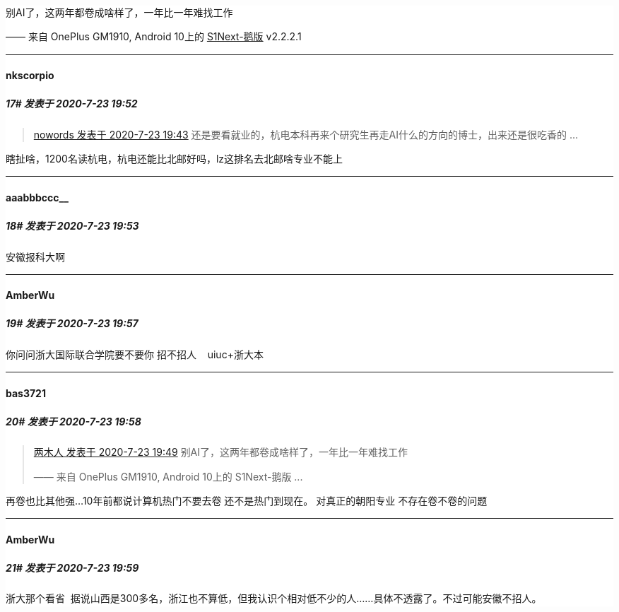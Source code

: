 
别AI了，这两年都卷成啥样了，一年比一年难找工作

—— 来自 OnePlus GM1910, Android 10上的 [S1Next-鹅版](https://github.com/ykrank/S1-Next/releases) v2.2.2.1


-----

####  nkscorpio  
##### 17#       发表于 2020-7-23 19:52


<blockquote><a href="httphttps://bbs.saraba1st.com/2b/forum.php?mod=redirect&amp;goto=findpost&amp;pid=48196647&amp;ptid=1950920" target="_blank">nowords 发表于 2020-7-23 19:43</a>
还是要看就业的，杭电本科再来个研究生再走AI什么的方向的博士，出来还是很吃香的 ...</blockquote>
瞎扯啥，1200名读杭电，杭电还能比北邮好吗，lz这排名去北邮啥专业不能上 


-----

####  aaabbbccc__  
##### 18#       发表于 2020-7-23 19:53


安徽报科大啊


-----

####  AmberWu  
##### 19#       发表于 2020-7-23 19:57


你问问浙大国际联合学院要不要你 招不招人    uiuc+浙大本 


-----

####  bas3721  
##### 20#       发表于 2020-7-23 19:58


<blockquote><a href="httphttps://bbs.saraba1st.com/2b/forum.php?mod=redirect&amp;goto=findpost&amp;pid=48196685&amp;ptid=1950920" target="_blank">两木人 发表于 2020-7-23 19:49</a>
别AI了，这两年都卷成啥样了，一年比一年难找工作

—— 来自 OnePlus GM1910, Android 10上的 S1Next-鹅版 ...</blockquote>
再卷也比其他强…10年前都说计算机热门不要去卷 还不是热门到现在。
对真正的朝阳专业 不存在卷不卷的问题


-----

####  AmberWu  
##### 21#       发表于 2020-7-23 19:59


浙大那个看省  据说山西是300多名，浙江也不算低，但我认识个相对低不少的人……具体不透露了。不过可能安徽不招人。

